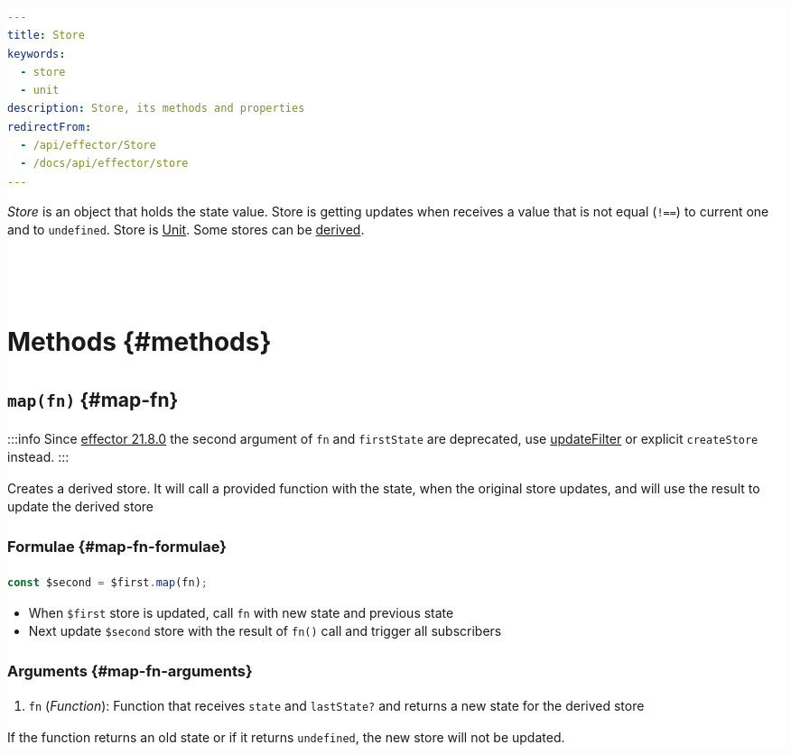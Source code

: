 ```yaml
---
title: Store
keywords:
  - store
  - unit
description: Store, its methods and properties
redirectFrom:
  - /api/effector/Store
  - /docs/api/effector/store
---
```


_Store_ is an object that holds the state value. Store is getting updates when receives a value that is not
equal (`!==`) to current one and to `undefined`. Store is [Unit](/en/explanation/glossary#common-unit). Some stores can
be [derived](#store-derived).

<br/><br/>

# Methods {#methods}

## `map(fn)` {#map-fn}

:::info
Since [effector 21.8.0](https://github.com/effector/effector/releases/tag/effector%4021.8.0) the second argument of `fn`
and `firstState` are deprecated, use [updateFilter](/en/api/effector/createStore) or explicit `createStore` instead.
:::

Creates a derived store. It will call a provided function with the state, when the original store updates, and will use
the result to update the derived store

### Formulae {#map-fn-formulae}

```ts
const $second = $first.map(fn);
```

- When `$first` store is updated, call `fn` with new state and previous state
- Next update `$second` store with the result of `fn()` call and trigger all subscribers

### Arguments {#map-fn-arguments}

1. `fn` (_Function_): Function that receives `state` and `lastState?` and returns a new state for the derived store

If the function returns an old state or if it returns `undefined`, the new store will not be updated.
